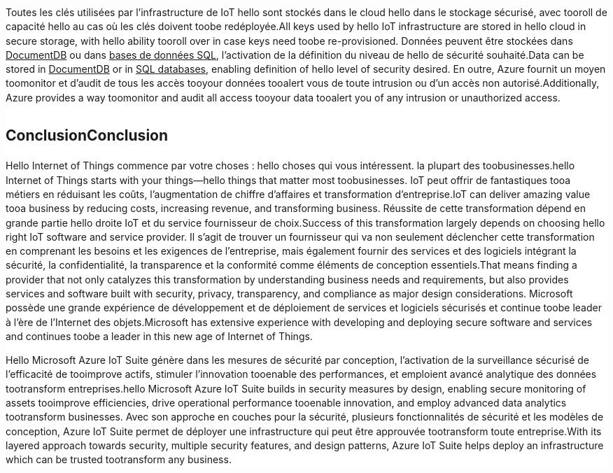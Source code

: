 <span data-ttu-id="ceb9a-188">Toutes les clés utilisées par l’infrastructure de IoT hello sont stockés dans le cloud hello dans le stockage sécurisé, avec tooroll de capacité hello au cas où les clés doivent toobe redéployée.</span><span class="sxs-lookup"><span data-stu-id="ceb9a-188">All keys used by hello IoT infrastructure are stored in hello cloud in secure storage, with hello ability tooroll over in case keys need toobe re-provisioned.</span></span> <span data-ttu-id="ceb9a-189">Données peuvent être stockées dans [DocumentDB](../articles/documentdb/documentdb-introduction.md) ou dans [bases de données SQL](../articles/sql-database/sql-database-faq.md), l’activation de la définition du niveau de hello de sécurité souhaité.</span><span class="sxs-lookup"><span data-stu-id="ceb9a-189">Data can be stored in [DocumentDB](../articles/documentdb/documentdb-introduction.md) or in [SQL databases](../articles/sql-database/sql-database-faq.md), enabling definition of hello level of security desired.</span></span> <span data-ttu-id="ceb9a-190">En outre, Azure fournit un moyen toomonitor et d’audit de tous les accès tooyour données tooalert vous de toute intrusion ou d’un accès non autorisé.</span><span class="sxs-lookup"><span data-stu-id="ceb9a-190">Additionally, Azure provides a way toomonitor and audit all access tooyour data tooalert you of any intrusion or unauthorized access.</span></span>

## <a name="conclusion"></a><span data-ttu-id="ceb9a-191">Conclusion</span><span class="sxs-lookup"><span data-stu-id="ceb9a-191">Conclusion</span></span>
<span data-ttu-id="ceb9a-192">Hello Internet of Things commence par votre choses : hello choses qui vous intéressent. la plupart des toobusinesses.</span><span class="sxs-lookup"><span data-stu-id="ceb9a-192">hello Internet of Things starts with your things—hello things that matter most toobusinesses.</span></span> <span data-ttu-id="ceb9a-193">IoT peut offrir de fantastiques tooa métiers en réduisant les coûts, l’augmentation de chiffre d’affaires et transformation d’entreprise.</span><span class="sxs-lookup"><span data-stu-id="ceb9a-193">IoT can deliver amazing value tooa business by reducing costs, increasing revenue, and transforming business.</span></span> <span data-ttu-id="ceb9a-194">Réussite de cette transformation dépend en grande partie hello droite IoT et du service fournisseur de choix.</span><span class="sxs-lookup"><span data-stu-id="ceb9a-194">Success of this transformation largely depends on choosing hello right IoT software and service provider.</span></span> <span data-ttu-id="ceb9a-195">Il s’agit de trouver un fournisseur qui va non seulement déclencher cette transformation en comprenant les besoins et les exigences de l’entreprise, mais également fournir des services et des logiciels intégrant la sécurité, la confidentialité, la transparence et la conformité comme éléments de conception essentiels.</span><span class="sxs-lookup"><span data-stu-id="ceb9a-195">That means finding a provider that not only catalyzes this transformation by understanding business needs and requirements, but also provides services and software built with security, privacy, transparency, and compliance as major design considerations.</span></span> <span data-ttu-id="ceb9a-196">Microsoft possède une grande expérience de développement et de déploiement de services et logiciels sécurisés et continue toobe leader à l’ère de l’Internet des objets.</span><span class="sxs-lookup"><span data-stu-id="ceb9a-196">Microsoft has extensive experience with developing and deploying secure software and services and continues toobe a leader in this new age of Internet of Things.</span></span> 

<span data-ttu-id="ceb9a-197">Hello Microsoft Azure IoT Suite génère dans les mesures de sécurité par conception, l’activation de la surveillance sécurisé de l’efficacité de tooimprove actifs, stimuler l’innovation tooenable des performances, et emploient avancé analytique des données tootransform entreprises.</span><span class="sxs-lookup"><span data-stu-id="ceb9a-197">hello Microsoft Azure IoT Suite builds in security measures by design, enabling secure monitoring of assets tooimprove efficiencies, drive operational performance tooenable innovation, and employ advanced data analytics tootransform businesses.</span></span> <span data-ttu-id="ceb9a-198">Avec son approche en couches pour la sécurité, plusieurs fonctionnalités de sécurité et les modèles de conception, Azure IoT Suite permet de déployer une infrastructure qui peut être approuvée tootransform toute entreprise.</span><span class="sxs-lookup"><span data-stu-id="ceb9a-198">With its layered approach towards security, multiple security features, and design patterns, Azure IoT Suite helps deploy an infrastructure which can be trusted tootransform any business.</span></span> 
